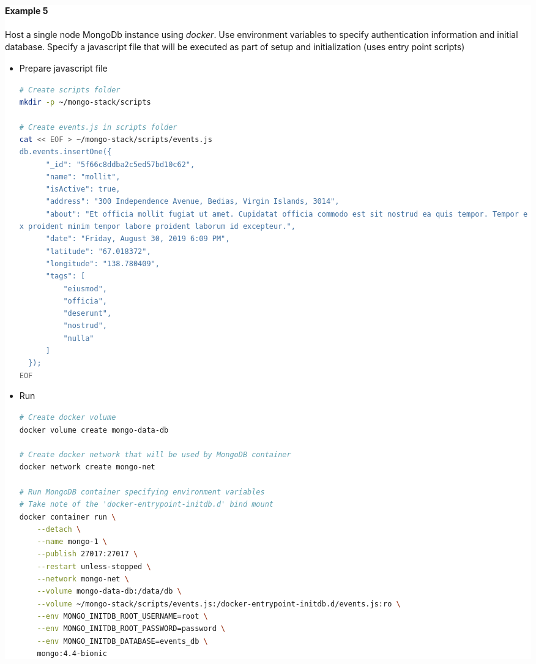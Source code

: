 #### Example 5

Host a single node MongoDb instance using _docker_. Use environment variables to specify authentication information and initial database. Specify a javascript file that will be executed as part of setup and initialization (uses entry point scripts)

- Prepare javascript file

  ```bash
  # Create scripts folder
  mkdir -p ~/mongo-stack/scripts

  # Create events.js in scripts folder
  cat << EOF > ~/mongo-stack/scripts/events.js
  db.events.insertOne({
        "_id": "5f66c8ddba2c5ed57bd10c62",
        "name": "mollit",
        "isActive": true,
        "address": "300 Independence Avenue, Bedias, Virgin Islands, 3014",
        "about": "Et officia mollit fugiat ut amet. Cupidatat officia commodo est sit nostrud ea quis tempor. Tempor ex proident minim tempor labore proident laborum id excepteur.",
        "date": "Friday, August 30, 2019 6:09 PM",
        "latitude": "67.018372",
        "longitude": "138.780409",
        "tags": [
            "eiusmod",
            "officia",
            "deserunt",
            "nostrud",
            "nulla"
        ]
    });
  EOF
  ```

- Run

  ```bash
  # Create docker volume
  docker volume create mongo-data-db

  # Create docker network that will be used by MongoDB container
  docker network create mongo-net

  # Run MongoDB container specifying environment variables
  # Take note of the 'docker-entrypoint-initdb.d' bind mount
  docker container run \
      --detach \
      --name mongo-1 \
      --publish 27017:27017 \
      --restart unless-stopped \
      --network mongo-net \
      --volume mongo-data-db:/data/db \
      --volume ~/mongo-stack/scripts/events.js:/docker-entrypoint-initdb.d/events.js:ro \
      --env MONGO_INITDB_ROOT_USERNAME=root \
      --env MONGO_INITDB_ROOT_PASSWORD=password \
      --env MONGO_INITDB_DATABASE=events_db \
      mongo:4.4-bionic
  ```
